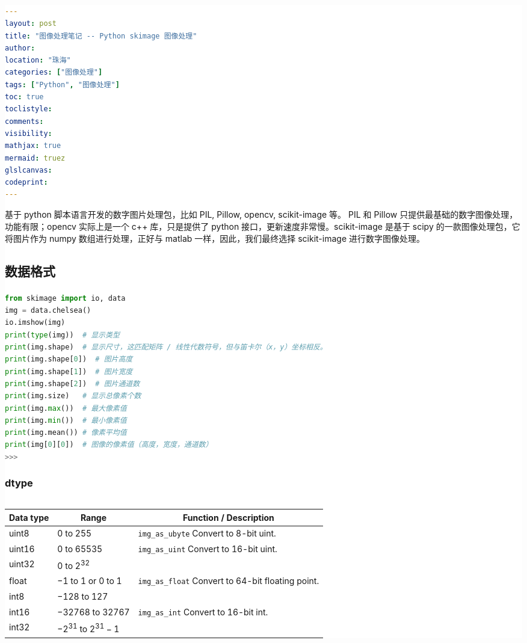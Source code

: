 ```yaml
---
layout: post
title: "图像处理笔记 -- Python skimage 图像处理"
author:
location: "珠海"
categories: ["图像处理"]
tags: ["Python", "图像处理"]
toc: true
toclistyle:
comments:
visibility:
mathjax: true
mermaid: truez
glslcanvas:
codeprint:
---
```


基于 python 脚本语言开发的数字图片处理包，比如 PIL, Pillow, opencv, scikit-image 等。
PIL 和 Pillow 只提供最基础的数字图像处理，功能有限；opencv 实际上是一个 c++ 库，只是提供了 python 接口，更新速度非常慢。scikit-image 是基于 scipy 的一款图像处理包，它将图片作为 numpy 数组进行处理，正好与 matlab 一样，因此，我们最终选择 scikit-image 进行数字图像处理。


## 数据格式

```python
from skimage import io, data
img = data.chelsea()
io.imshow(img)
print(type(img))  # 显示类型
print(img.shape)  # 显示尺寸，这匹配矩阵 / 线性代数符号，但与笛卡尔（x，y）坐标相反。
print(img.shape[0])  # 图片高度
print(img.shape[1])  # 图片宽度
print(img.shape[2])  # 图片通道数
print(img.size)   # 显示总像素个数
print(img.max())  # 最大像素值
print(img.min())  # 最小像素值
print(img.mean()) # 像素平均值
print(img[0][0])  # 图像的像素值（高度，宽度，通道数）
>>>
```


### dtype

<table class="tablestyle" ntablew="2:3:5"></table>

| Data type | Range | Function / Description |
| ---- | ---- | ---- |
| uint8 | $0$ to $255$ | `img_as_ubyte` Convert to 8-bit uint. |
| uint16 | $0$ to $65535$ | `img_as_uint` Convert to 16-bit uint. |
| uint32 | $0$ to $2^{32}$ | |
| float | $-1$ to $1$ or $0$ to $1$ | `img_as_float` Convert to 64-bit floating point. |
| int8 | $-128$ to $127$ | |
| int16 | $-32768$ to $32767$ | `img_as_int` Convert to 16-bit int. |
| int32 | $-2^{31}$ to $2^{31}-1$ | |
